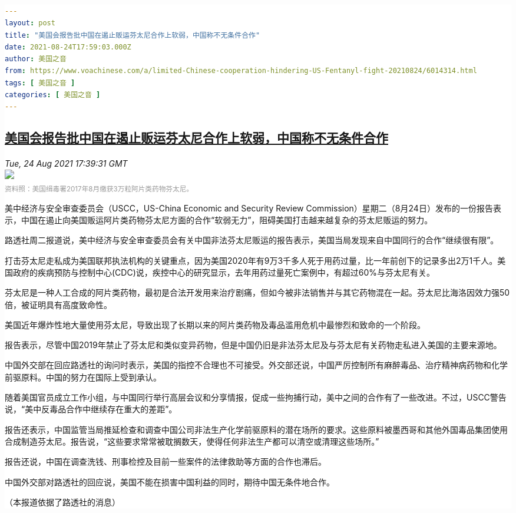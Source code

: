 ```yaml
---
layout: post
title: "美国会报告批中国在遏止贩运芬太尼合作上软弱，中国称不无条件合作"
date: 2021-08-24T17:59:03.000Z
author: 美国之音
from: https://www.voachinese.com/a/limited-Chinese-cooperation-hindering-US-Fentanyl-fight-20210824/6014314.html
tags: [ 美国之音 ]
categories: [ 美国之音 ]
---
```


[美国会报告批中国在遏止贩运芬太尼合作上软弱，中国称不无条件合作](https://www.voachinese.com/a/limited-Chinese-cooperation-hindering-US-Fentanyl-fight-20210824/6014314.html)
------

<div>
<div><i>Tue, 24 Aug 2021 17:39:31 GMT</i></div><img src="https://images.weserv.nl?url=gdb.voanews.com/6cb77b09-e551-492a-a355-cc46cd67ae09_r1_s_w900.jpg" width="100%"><div><small style="color: #999;">资料照：美国缉毒署2017年8月缴获3万粒阿片类药物芬太尼。</small></div><p>美中经济与安全审查委员会（USCC，US-China Economic and Security Review Commission）星期二（8月24日）发布的一份报告表示，中国在遏止向美国贩运阿片类药物芬太尼方面的合作“软弱无力”，阻碍美国打击越来越复杂的芬太尼贩运的努力。</p><p>路透社周二报道说，美中经济与安全审查委员会有关中国非法芬太尼贩运的报告表示，美国当局发现来自中国同行的合作“继续很有限”。</p><p>打击芬太尼走私成为美国联邦执法机构的关键重点，因为美国2020年有9万3千多人死于用药过量，比一年前创下的记录多出2万1千人。美国政府的疾病预防与控制中心(CDC)说，疾控中心的研究显示，去年用药过量死亡案例中，有超过60%与芬太尼有关。 </p><p>芬太尼是一种人工合成的阿片类药物，最初是合法开发用来治疗剧痛，但如今被非法销售并与其它药物混在一起。芬太尼比海洛因效力强50倍，被证明具有高度致命性。 </p><p>美国近年爆炸性地大量使用芬太尼，导致出现了长期以来的阿片类药物及毒品滥用危机中最惨烈和致命的一个阶段。 </p><p>报告表示，尽管中国2019年禁止了芬太尼和类似变异药物，但是中国仍旧是非法芬太尼及与芬太尼有关药物走私进入美国的主要来源地。 </p><p>中国外交部在回应路透社的询问时表示，美国的指控不合理也不可接受。外交部还说，中国严厉控制所有麻醉毒品、治疗精神病药物和化学前驱原料。中国的努力在国际上受到承认。 </p><p>随着美国官员成立工作小组，与中国同行举行高层会议和分享情报，促成一些拘捕行动，美中之间的合作有了一些改进。不过，USCC警告说，“美中反毒品合作中继续存在重大的差距”。 </p><p>报告还表示，中国监管当局推延检查和调查中国公司非法生产化学前驱原料的潜在场所的要求。这些原料被墨西哥和其他外国毒品集团使用合成制造芬太尼。报告说，“这些要求常常被耽搁数天，使得任何非法生产都可以清空或清理这些场所。” </p><p>报告还说，中国在调查洗钱、刑事检控及目前一些案件的法律救助等方面的合作也滞后。 </p><p>中国外交部对路透社的回应说，美国不能在损害中国利益的同时，期待中国无条件地合作。 </p><p>（本报道依据了路透社的消息）</p>
</div>
